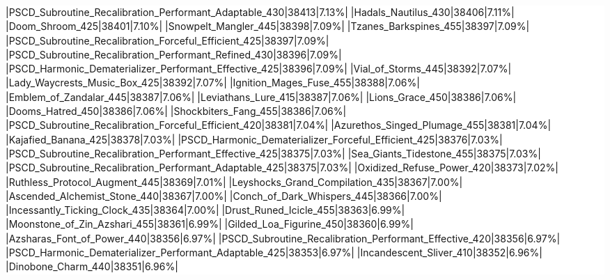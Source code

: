 |PSCD_Subroutine_Recalibration_Performant_Adaptable_430|38413|7.13%|
|Hadals_Nautilus_430|38406|7.11%|
|Doom_Shroom_425|38401|7.10%|
|Snowpelt_Mangler_445|38398|7.09%|
|Tzanes_Barkspines_455|38397|7.09%|
|PSCD_Subroutine_Recalibration_Forceful_Efficient_425|38397|7.09%|
|PSCD_Subroutine_Recalibration_Performant_Refined_430|38396|7.09%|
|PSCD_Harmonic_Dematerializer_Performant_Effective_425|38396|7.09%|
|Vial_of_Storms_445|38392|7.07%|
|Lady_Waycrests_Music_Box_425|38392|7.07%|
|Ignition_Mages_Fuse_455|38388|7.06%|
|Emblem_of_Zandalar_445|38387|7.06%|
|Leviathans_Lure_415|38387|7.06%|
|Lions_Grace_450|38386|7.06%|
|Dooms_Hatred_450|38386|7.06%|
|Shockbiters_Fang_455|38386|7.06%|
|PSCD_Subroutine_Recalibration_Forceful_Efficient_420|38381|7.04%|
|Azurethos_Singed_Plumage_455|38381|7.04%|
|Kajafied_Banana_425|38378|7.03%|
|PSCD_Harmonic_Dematerializer_Forceful_Efficient_425|38376|7.03%|
|PSCD_Subroutine_Recalibration_Performant_Effective_425|38375|7.03%|
|Sea_Giants_Tidestone_455|38375|7.03%|
|PSCD_Subroutine_Recalibration_Performant_Adaptable_425|38375|7.03%|
|Oxidized_Refuse_Power_420|38373|7.02%|
|Ruthless_Protocol_Augment_445|38369|7.01%|
|Leyshocks_Grand_Compilation_435|38367|7.00%|
|Ascended_Alchemist_Stone_440|38367|7.00%|
|Conch_of_Dark_Whispers_445|38366|7.00%|
|Incessantly_Ticking_Clock_435|38364|7.00%|
|Drust_Runed_Icicle_455|38363|6.99%|
|Moonstone_of_Zin_Azshari_455|38361|6.99%|
|Gilded_Loa_Figurine_450|38360|6.99%|
|Azsharas_Font_of_Power_440|38356|6.97%|
|PSCD_Subroutine_Recalibration_Performant_Effective_420|38356|6.97%|
|PSCD_Harmonic_Dematerializer_Performant_Adaptable_425|38353|6.97%|
|Incandescent_Sliver_410|38352|6.96%|
|Dinobone_Charm_440|38351|6.96%|